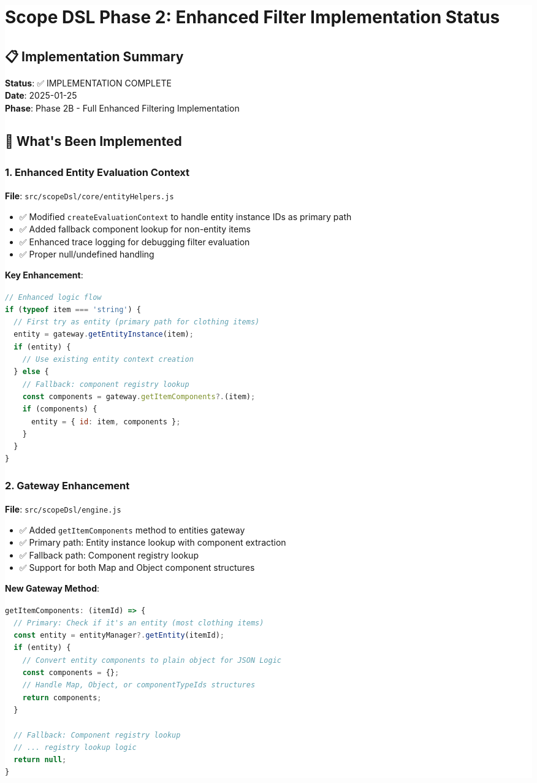 # Scope DSL Phase 2: Enhanced Filter Implementation Status

## 📋 Implementation Summary

**Status**: ✅ IMPLEMENTATION COMPLETE  
**Date**: 2025-01-25  
**Phase**: Phase 2B - Full Enhanced Filtering Implementation  

## 🚀 What's Been Implemented

### 1. Enhanced Entity Evaluation Context
**File**: `src/scopeDsl/core/entityHelpers.js`

- ✅ Modified `createEvaluationContext` to handle entity instance IDs as primary path
- ✅ Added fallback component lookup for non-entity items
- ✅ Enhanced trace logging for debugging filter evaluation
- ✅ Proper null/undefined handling

**Key Enhancement**:
```javascript
// Enhanced logic flow
if (typeof item === 'string') {
  // First try as entity (primary path for clothing items)
  entity = gateway.getEntityInstance(item);
  if (entity) {
    // Use existing entity context creation
  } else {
    // Fallback: component registry lookup
    const components = gateway.getItemComponents?.(item);
    if (components) {
      entity = { id: item, components };
    }
  }
}
```

### 2. Gateway Enhancement
**File**: `src/scopeDsl/engine.js`

- ✅ Added `getItemComponents` method to entities gateway
- ✅ Primary path: Entity instance lookup with component extraction
- ✅ Fallback path: Component registry lookup
- ✅ Support for both Map and Object component structures

**New Gateway Method**:
```javascript
getItemComponents: (itemId) => {
  // Primary: Check if it's an entity (most clothing items)
  const entity = entityManager?.getEntity(itemId);
  if (entity) {
    // Convert entity components to plain object for JSON Logic
    const components = {};
    // Handle Map, Object, or componentTypeIds structures
    return components;
  }
  
  // Fallback: Component registry lookup
  // ... registry lookup logic
  return null;
}
```
